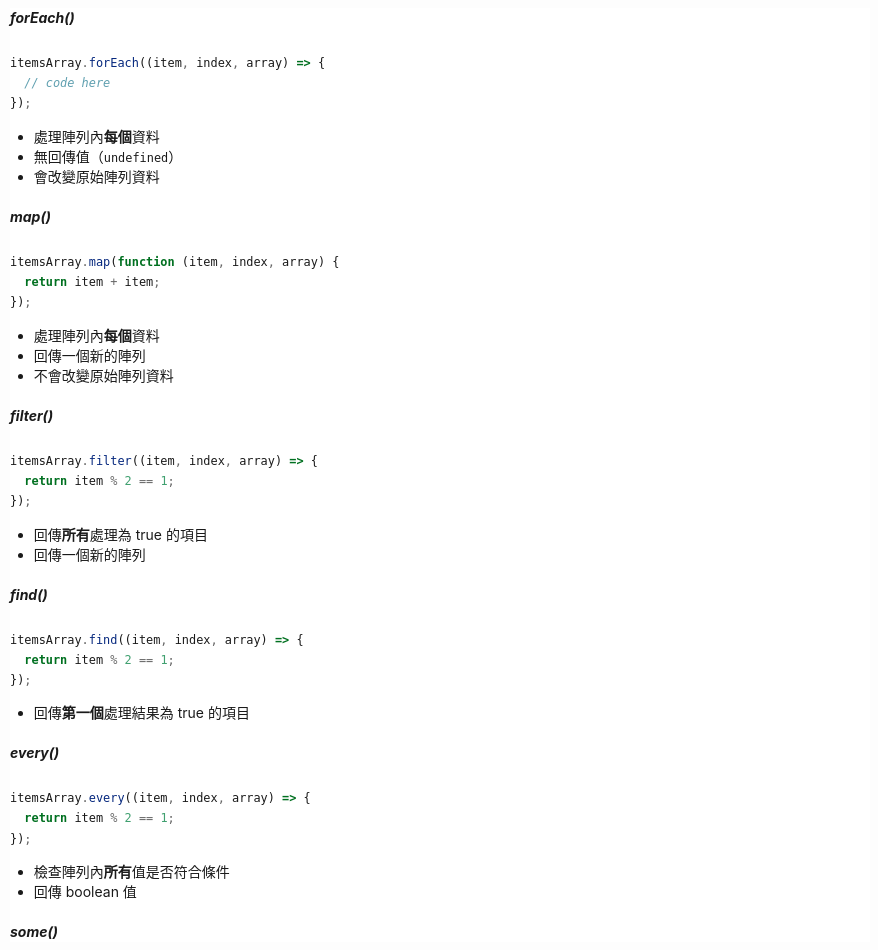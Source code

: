 ##### forEach()

```javascript
itemsArray.forEach((item, index, array) => {
  // code here
});
```

- 處理陣列內**每個**資料
- 無回傳值（`undefined`）
- 會改變原始陣列資料

##### map()

```javascript
itemsArray.map(function (item, index, array) {
  return item + item;
});
```

- 處理陣列內**每個**資料
- 回傳一個新的陣列
- 不會改變原始陣列資料

##### filter()

```javascript
itemsArray.filter((item, index, array) => {
  return item % 2 == 1;
});
```

- 回傳**所有**處理為 true 的項目
- 回傳一個新的陣列

##### find()

```javascript
itemsArray.find((item, index, array) => {
  return item % 2 == 1;
});
```

- 回傳**第一個**處理結果為 true 的項目

##### every()

```javascript
itemsArray.every((item, index, array) => {
  return item % 2 == 1;
});
```

- 檢查陣列內**所有**值是否符合條件
- 回傳 boolean 值

##### some()
